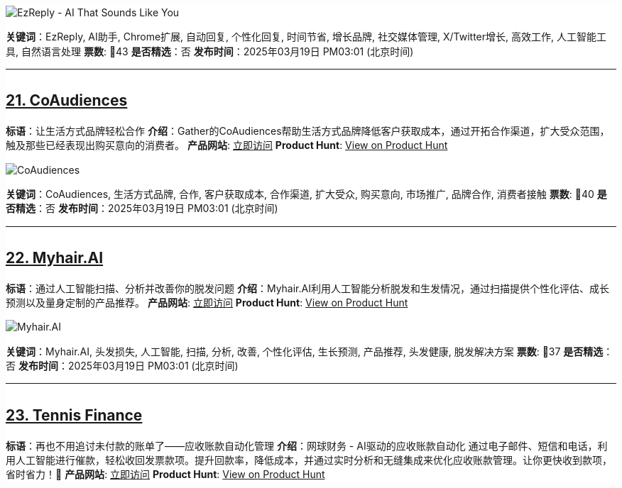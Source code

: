 ![EzReply - AI That Sounds Like You](https://ph-files.imgix.net/197cba38-ad1d-410d-a0f1-ac3708789a63.png?auto=format)

**关键词**：EzReply, AI助手, Chrome扩展, 自动回复, 个性化回复, 时间节省, 增长品牌, 社交媒体管理, X/Twitter增长, 高效工作, 人工智能工具, 自然语言处理
**票数**: 🔺43
**是否精选**：否
**发布时间**：2025年03月19日 PM03:01 (北京时间)

---

## [21. CoAudiences](https://www.producthunt.com/posts/coaudiences?utm_campaign=producthunt-api&utm_medium=api-v2&utm_source=Application%3A+decohack+%28ID%3A+172745%29)
**标语**：让生活方式品牌轻松合作
**介绍**：Gather的CoAudiences帮助生活方式品牌降低客户获取成本，通过开拓合作渠道，扩大受众范围，触及那些已经表现出购买意向的消费者。
**产品网站**: [立即访问](https://www.producthunt.com/r/XFVWP3ED5DV72Y?utm_campaign=producthunt-api&utm_medium=api-v2&utm_source=Application%3A+decohack+%28ID%3A+172745%29)
**Product Hunt**: [View on Product Hunt](https://www.producthunt.com/posts/coaudiences?utm_campaign=producthunt-api&utm_medium=api-v2&utm_source=Application%3A+decohack+%28ID%3A+172745%29)

![CoAudiences](https://ph-files.imgix.net/36c1b787-dad7-4bfb-a2b0-6042d1a1defc.png?auto=format)

**关键词**：CoAudiences, 生活方式品牌, 合作, 客户获取成本, 合作渠道, 扩大受众, 购买意向, 市场推广, 品牌合作, 消费者接触
**票数**: 🔺40
**是否精选**：否
**发布时间**：2025年03月19日 PM03:01 (北京时间)

---

## [22. Myhair.AI](https://www.producthunt.com/posts/myhair-ai?utm_campaign=producthunt-api&utm_medium=api-v2&utm_source=Application%3A+decohack+%28ID%3A+172745%29)
**标语**：通过人工智能扫描、分析并改善你的脱发问题
**介绍**：Myhair.AI利用人工智能分析脱发和生发情况，通过扫描提供个性化评估、成长预测以及量身定制的产品推荐。
**产品网站**: [立即访问](https://www.producthunt.com/r/BUSSAIPA52GHA6?utm_campaign=producthunt-api&utm_medium=api-v2&utm_source=Application%3A+decohack+%28ID%3A+172745%29)
**Product Hunt**: [View on Product Hunt](https://www.producthunt.com/posts/myhair-ai?utm_campaign=producthunt-api&utm_medium=api-v2&utm_source=Application%3A+decohack+%28ID%3A+172745%29)

![Myhair.AI](https://ph-files.imgix.net/0d40e003-8603-4b18-8ee3-b79d8705321b.png?auto=format)

**关键词**：Myhair.AI, 头发损失, 人工智能, 扫描, 分析, 改善, 个性化评估, 生长预测, 产品推荐, 头发健康, 脱发解决方案
**票数**: 🔺37
**是否精选**：否
**发布时间**：2025年03月19日 PM03:01 (北京时间)

---

## [23. Tennis Finance](https://www.producthunt.com/posts/tennis-finance?utm_campaign=producthunt-api&utm_medium=api-v2&utm_source=Application%3A+decohack+%28ID%3A+172745%29)
**标语**：再也不用追讨未付款的账单了——应收账款自动化管理
**介绍**：网球财务 - AI驱动的应收账款自动化 通过电子邮件、短信和电话，利用人工智能进行催款，轻松收回发票款项。提升回款率，降低成本，并通过实时分析和无缝集成来优化应收账款管理。让你更快收到款项，省时省力！🚀
**产品网站**: [立即访问](https://www.producthunt.com/r/2CVZ6EY2JKLY25?utm_campaign=producthunt-api&utm_medium=api-v2&utm_source=Application%3A+decohack+%28ID%3A+172745%29)
**Product Hunt**: [View on Product Hunt](https://www.producthunt.com/posts/tennis-finance?utm_campaign=producthunt-api&utm_medium=api-v2&utm_source=Application%3A+decohack+%28ID%3A+172745%29)
